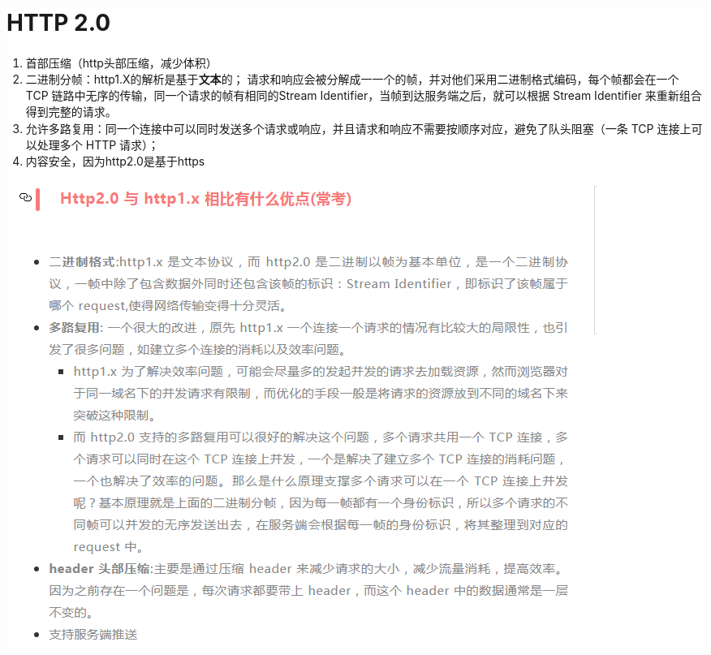 
# HTTP 2.0

1. 首部压缩（http头部压缩，减少体积）
2. 二进制分帧：http1.X的解析是基于**文本**的；
请求和响应会被分解成一一个的帧，并对他们采用二进制格式编码，每个帧都会在一个 TCP 链路中无序的传输，同一个请求的帧有相同的Stream Identifier，当帧到达服务端之后，就可以根据 Stream Identifier 来重新组合得到完整的请求。
3. 允许多路复用：同一个连接中可以同时发送多个请求或响应，并且请求和响应不需要按顺序对应，避免了队头阻塞（一条 TCP 连接上可以处理多个 HTTP 请求）；
4. 内容安全，因为http2.0是基于https

![http2的优点](assets/HTTP/http2的优点.png) 